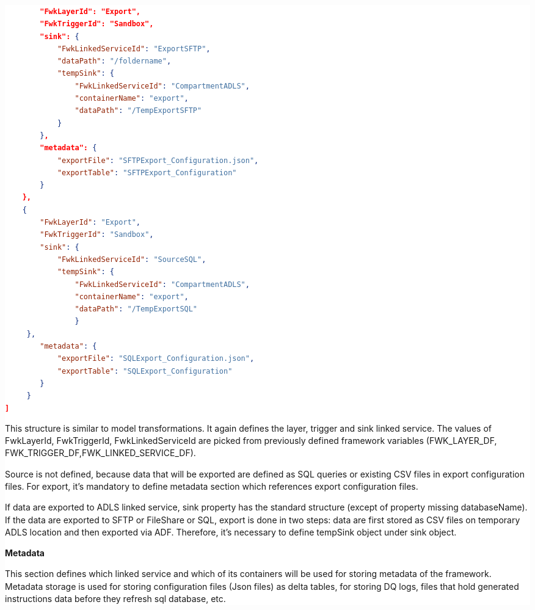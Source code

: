 ```json
        "FwkLayerId": "Export",
        "FwkTriggerId": "Sandbox",
        "sink": {
            "FwkLinkedServiceId": "ExportSFTP",
            "dataPath": "/foldername",
            "tempSink": {
                "FwkLinkedServiceId": "CompartmentADLS",
                "containerName": "export",
                "dataPath": "/TempExportSFTP"
            }
        },
        "metadata": {
            "exportFile": "SFTPExport_Configuration.json",
            "exportTable": "SFTPExport_Configuration"
        }
    },
    {
        "FwkLayerId": "Export",
        "FwkTriggerId": "Sandbox",
        "sink": {
            "FwkLinkedServiceId": "SourceSQL",
            "tempSink": {
                "FwkLinkedServiceId": "CompartmentADLS",
                "containerName": "export",
                "dataPath": "/TempExportSQL"
                }
     },
        "metadata": {
            "exportFile": "SQLExport_Configuration.json",
            "exportTable": "SQLExport_Configuration"
        }
     }
]
````

This structure is similar to model transformations. It again defines the layer, trigger and sink linked service. The values of FwkLayerId, FwkTriggerId, FwkLinkedServiceId are picked from previously defined framework variables (FWK_LAYER_DF, FWK_TRIGGER_DF,FWK_LINKED_SERVICE_DF).

Source is not defined, because data that will be exported are defined as SQL queries or existing CSV files in export configuration files. For export, it’s mandatory to define metadata section which references export configuration files.

If data are exported to ADLS linked service, sink property has the standard structure (except of property missing databaseName). If the data are exported to SFTP or FileShare or SQL, export is done in two steps: data are first stored as CSV files on temporary ADLS location and then exported via ADF. Therefore, it’s necessary to define tempSink object under sink object.

**Metadata**

This section defines which linked service and which of its containers will be used for storing metadata of the framework. 
Metadata storage is used for storing configuration files (Json files) as delta tables, for storing DQ logs, files that hold generated instructions data before they refresh sql database, etc.
